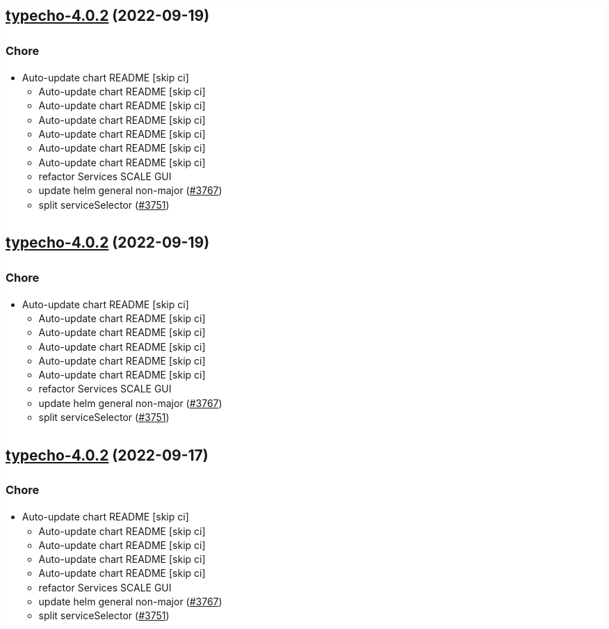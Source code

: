 


## [typecho-4.0.2](https://github.com/truecharts/charts/compare/typecho-4.0.1...typecho-4.0.2) (2022-09-19)

### Chore

- Auto-update chart README [skip ci]
  - Auto-update chart README [skip ci]
  - Auto-update chart README [skip ci]
  - Auto-update chart README [skip ci]
  - Auto-update chart README [skip ci]
  - Auto-update chart README [skip ci]
  - Auto-update chart README [skip ci]
  - refactor Services SCALE GUI
  - update helm general non-major ([#3767](https://github.com/truecharts/charts/issues/3767))
  - split serviceSelector ([#3751](https://github.com/truecharts/charts/issues/3751))




## [typecho-4.0.2](https://github.com/truecharts/charts/compare/typecho-4.0.1...typecho-4.0.2) (2022-09-19)

### Chore

- Auto-update chart README [skip ci]
  - Auto-update chart README [skip ci]
  - Auto-update chart README [skip ci]
  - Auto-update chart README [skip ci]
  - Auto-update chart README [skip ci]
  - Auto-update chart README [skip ci]
  - refactor Services SCALE GUI
  - update helm general non-major ([#3767](https://github.com/truecharts/charts/issues/3767))
  - split serviceSelector ([#3751](https://github.com/truecharts/charts/issues/3751))




## [typecho-4.0.2](https://github.com/truecharts/charts/compare/typecho-4.0.1...typecho-4.0.2) (2022-09-17)

### Chore

- Auto-update chart README [skip ci]
  - Auto-update chart README [skip ci]
  - Auto-update chart README [skip ci]
  - Auto-update chart README [skip ci]
  - Auto-update chart README [skip ci]
  - refactor Services SCALE GUI
  - update helm general non-major ([#3767](https://github.com/truecharts/charts/issues/3767))
  - split serviceSelector ([#3751](https://github.com/truecharts/charts/issues/3751))
